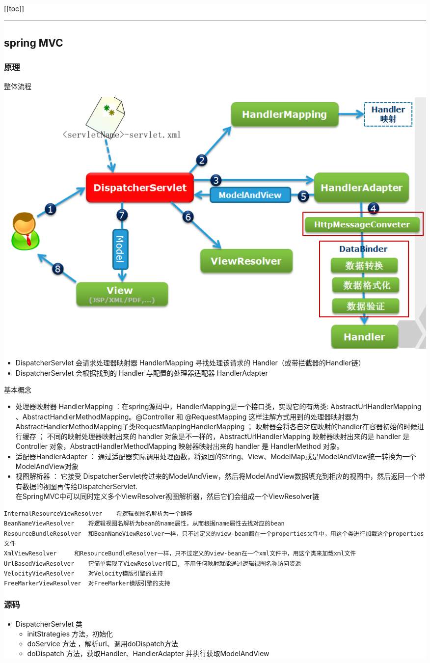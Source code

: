 [[toc]]

---
## spring MVC
### 原理
整体流程  
![](springmvc.png)
- DispatcherServlet 会请求处理器映射器 HandlerMapping 寻找处理该请求的 Handler（或带拦截器的Handler链）
- DispatcherServlet 会根据找到的 Handler 与配置的处理器适配器 HandlerAdapter

基本概念
- 处理器映射器 HandlerMapping ：在spring源码中，HandlerMapping是一个接口类，实现它的有两类: AbstractUrlHandlerMapping 、AbstractHandlerMethodMapping。@Controller 和 @RequestMapping 这样注解方式用到的处理器映射器为AbstractHandlerMethodMapping子类RequestMappingHandlerMapping ； 映射器会将各自对应映射的handler在容器初始的时候进行缓存 ； 不同的映射处理器映射出来的 handler 对象是不一样的，AbstractUrlHandlerMapping 映射器映射出来的是 handler 是 Controller 对象，AbstractHandlerMethodMapping 映射器映射出来的 handler 是 HandlerMethod 对象。
- 适配器HandlerAdapter ： 通过适配器实际调用处理函数，将返回的String、View、ModelMap或是ModelAndView统一转换为一个ModelAndView对象
- 视图解析器 ： 它接受 DispatcherServlet传过来的ModelAndView，然后将ModelAndView数据填充到相应的视图中，然后返回一个带有数据的视图再传给DispatcherServlet.  
在SpringMVC中可以同时定义多个ViewResolver视图解析器，然后它们会组成一个ViewResolver链 
```
InternalResourceViewResolver 	将逻辑视图名解析为一个路径
BeanNameViewResolver 	将逻辑视图名解析为bean的name属性，从而根据name属性去找对应的bean
ResourceBundleResolver 	和BeanNameViewResolver一样，只不过定义的view-bean都在一个properties文件中，用这个类进行加载这个properties文件
XmlViewResolver 	和ResourceBundleResolver一样，只不过定义的view-bean在一个xml文件中，用这个类来加载xml文件
UrlBasedViewResolver 	它简单实现了ViewResolver接口, 不用任何映射就能通过逻辑视图名称访问资源
VelocityViewResolver 	对Velocity模版引擎的支持
FreeMarkerViewResolver 	对FreeMarker模版引擎的支持
```
### 源码
- DispatcherServlet 类 
    - initStrategies 方法，初始化
    - doService 方法 ，解析url、调用doDispatch方法
    - doDispatch 方法，获取Handler、HandlerAdapter 并执行获取ModelAndView